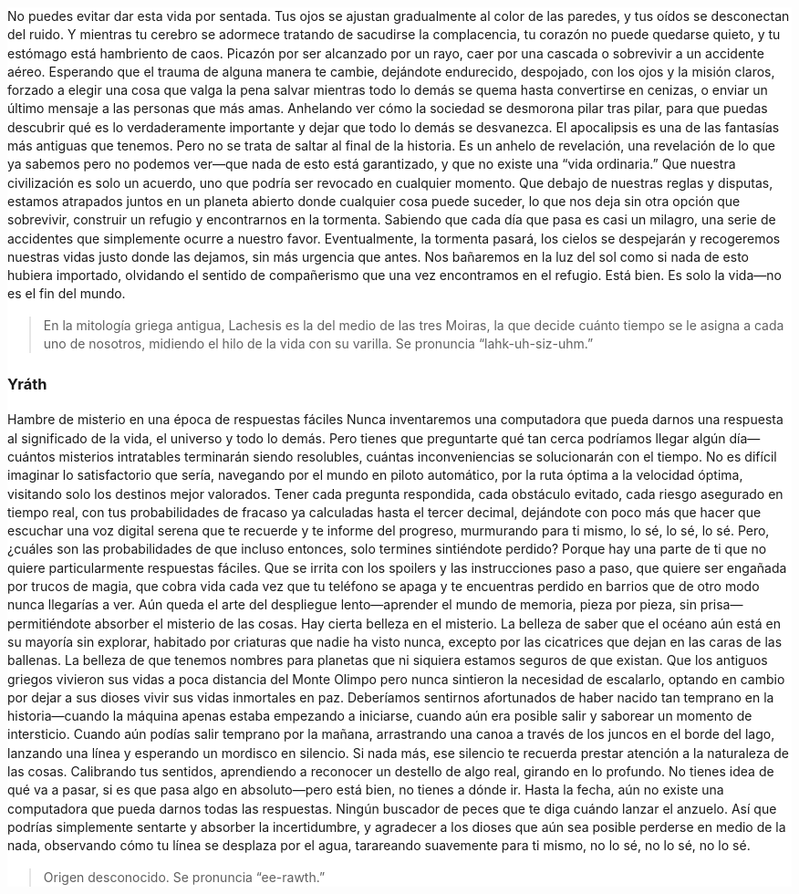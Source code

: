 No puedes evitar dar esta vida por sentada. Tus ojos se ajustan gradualmente al color de las paredes, y tus oídos se desconectan del ruido. Y mientras tu cerebro se adormece tratando de sacudirse la complacencia, tu corazón no puede quedarse quieto, y tu estómago está hambriento de caos. Picazón por ser alcanzado por un rayo, caer por una cascada o sobrevivir a un accidente aéreo. Esperando que el trauma de alguna manera te cambie, dejándote endurecido, despojado, con los ojos y la misión claros, forzado a elegir una cosa que valga la pena salvar mientras todo lo demás se quema hasta convertirse en cenizas, o enviar un último mensaje a las personas que más amas. Anhelando ver cómo la sociedad se desmorona pilar tras pilar, para que puedas descubrir qué es lo verdaderamente importante y dejar que todo lo demás se desvanezca.
El apocalipsis es una de las fantasías más antiguas que tenemos. Pero no se trata de saltar al final de la historia. Es un anhelo de revelación, una revelación de lo que ya sabemos pero no podemos ver—que nada de esto está garantizado, y que no existe una “vida ordinaria.” Que nuestra civilización es solo un acuerdo, uno que podría ser revocado en cualquier momento. Que debajo de nuestras reglas y disputas, estamos atrapados juntos en un planeta abierto donde cualquier cosa puede suceder, lo que nos deja sin otra opción que sobrevivir, construir un refugio y encontrarnos en la tormenta. Sabiendo que cada día que pasa es casi un milagro, una serie de accidentes que simplemente ocurre a nuestro favor.
Eventualmente, la tormenta pasará, los cielos se despejarán y recogeremos nuestras vidas justo donde las dejamos, sin más urgencia que antes. Nos bañaremos en la luz del sol como si nada de esto hubiera importado, olvidando el sentido de compañerismo que una vez encontramos en el refugio.
Está bien. Es solo la vida—no es el fin del mundo.
>En la mitología griega antigua, Lachesis es la del medio de las tres Moiras, la que decide cuánto tiempo se le asigna a cada uno de nosotros, midiendo el hilo de la vida con su varilla. Se pronuncia “lahk-uh-siz-uhm.”



### Yráth
Hambre de misterio en una época de respuestas fáciles
Nunca inventaremos una computadora que pueda darnos una respuesta al significado de la vida, el universo y todo lo demás. Pero tienes que preguntarte qué tan cerca podríamos llegar algún día—cuántos misterios intratables terminarán siendo resolubles, cuántas inconveniencias se solucionarán con el tiempo.
No es difícil imaginar lo satisfactorio que sería, navegando por el mundo en piloto automático, por la ruta óptima a la velocidad óptima, visitando solo los destinos mejor valorados. Tener cada pregunta respondida, cada obstáculo evitado, cada riesgo asegurado en tiempo real, con tus probabilidades de fracaso ya calculadas hasta el tercer decimal, dejándote con poco más que hacer que escuchar una voz digital serena que te recuerde y te informe del progreso, murmurando para ti mismo, lo sé, lo sé, lo sé.
Pero, ¿cuáles son las probabilidades de que incluso entonces, solo termines sintiéndote perdido? Porque hay una parte de ti que no quiere particularmente respuestas fáciles. Que se irrita con los spoilers y las instrucciones paso a paso, que quiere ser engañada por trucos de magia, que cobra vida cada vez que tu teléfono se apaga y te encuentras perdido en barrios que de otro modo nunca llegarías a ver. Aún queda el arte del despliegue lento—aprender el mundo de memoria, pieza por pieza, sin prisa—permitiéndote absorber el misterio de las cosas.
Hay cierta belleza en el misterio. La belleza de saber que el océano aún está en su mayoría sin explorar, habitado por criaturas que nadie ha visto nunca, excepto por las cicatrices que dejan en las caras de las ballenas. La belleza de que tenemos nombres para planetas que ni siquiera estamos seguros de que existan. Que los antiguos griegos vivieron sus vidas a poca distancia del Monte Olimpo pero nunca sintieron la necesidad de escalarlo, optando en cambio por dejar a sus dioses vivir sus vidas inmortales en paz.
Deberíamos sentirnos afortunados de haber nacido tan temprano en la historia—cuando la máquina apenas estaba empezando a iniciarse, cuando aún era posible salir y saborear un momento de intersticio. Cuando aún podías salir temprano por la mañana, arrastrando una canoa a través de los juncos en el borde del lago, lanzando una línea y esperando un mordisco en silencio.
Si nada más, ese silencio te recuerda prestar atención a la naturaleza de las cosas. Calibrando tus sentidos, aprendiendo a reconocer un destello de algo real, girando en lo profundo. No tienes idea de qué va a pasar, si es que pasa algo en absoluto—pero está bien, no tienes a dónde ir.
Hasta la fecha, aún no existe una computadora que pueda darnos todas las respuestas. Ningún buscador de peces que te diga cuándo lanzar el anzuelo. Así que podrías simplemente sentarte y absorber la incertidumbre, y agradecer a los dioses que aún sea posible perderse en medio de la nada, observando cómo tu línea se desplaza por el agua, tarareando suavemente para ti mismo, no lo sé, no lo sé, no lo sé.
>Origen desconocido. Se pronuncia “ee-rawth.”
